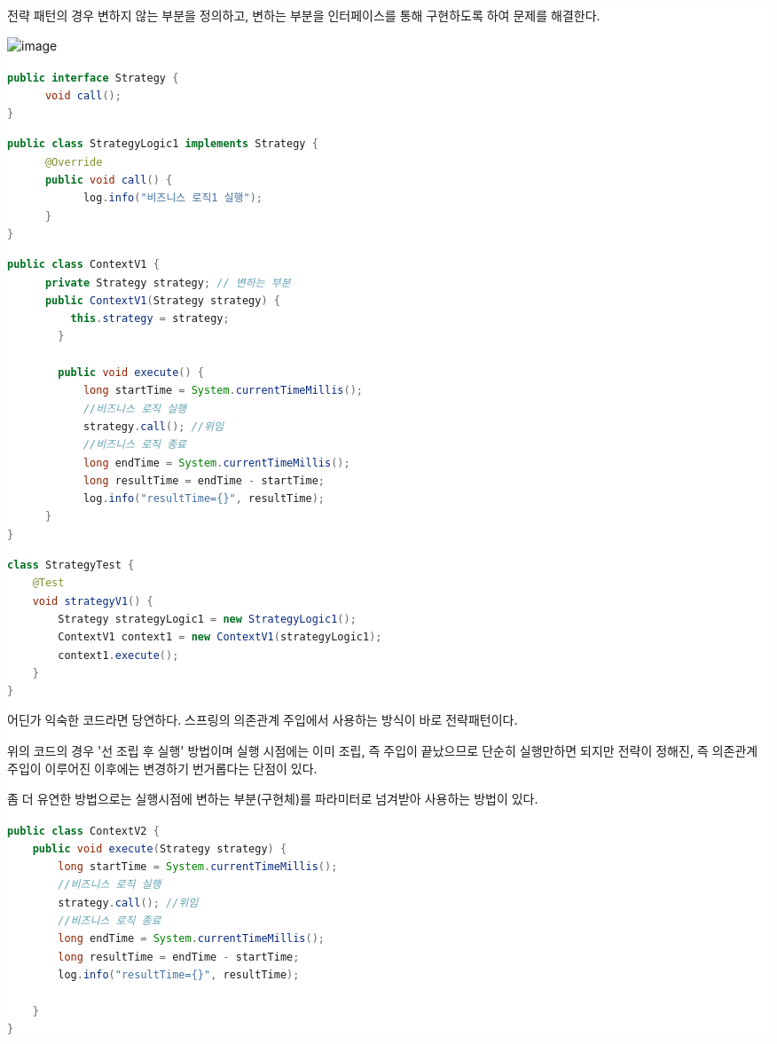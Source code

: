 전략 패턴의 경우 변하지 않는 부분을 정의하고, 변하는 부분을 인터페이스를 통해 구현하도록 하여 문제를 해결한다.


<img width="805" alt="image" src="https://user-images.githubusercontent.com/53935439/209493636-0927e593-4de7-488c-b562-117613a7ff45.png">

```java
public interface Strategy {
      void call();
}
```
```java
public class StrategyLogic1 implements Strategy {
      @Override
      public void call() {
            log.info("비즈니스 로직1 실행"); 
      }
}
```
```java
public class ContextV1 {
      private Strategy strategy; // 변하는 부분
      public ContextV1(Strategy strategy) { 
          this.strategy = strategy; 
        }
        
        public void execute() {
            long startTime = System.currentTimeMillis(); 
            //비즈니스 로직 실행
            strategy.call(); //위임
            //비즈니스 로직 종료
            long endTime = System.currentTimeMillis(); 
            long resultTime = endTime - startTime; 
            log.info("resultTime={}", resultTime);
      } 
}
```
```java
class StrategyTest {
    @Test
    void strategyV1() {
        Strategy strategyLogic1 = new StrategyLogic1();
        ContextV1 context1 = new ContextV1(strategyLogic1);
        context1.execute();
    }
}
```
어딘가 익숙한 코드라면 당연하다. 스프링의 의존관계 주입에서 사용하는 방식이 바로 전략패턴이다.

위의 코드의 경우 '선 조립 후 실행' 방법이며 실행 시점에는 이미 조립, 즉 주입이 끝났으므로 단순히 실행만하면 되지만
전략이 정해진, 즉 의존관계 주입이 이루어진 이후에는 변경하기 번거롭다는 단점이 있다.

좀 더 유연한 방법으로는 실행시점에 변하는 부분(구현체)를 파라미터로 넘겨받아 사용하는 방법이 있다.

```java
public class ContextV2 {
    public void execute(Strategy strategy) {
        long startTime = System.currentTimeMillis(); 
        //비즈니스 로직 실행
        strategy.call(); //위임
        //비즈니스 로직 종료
        long endTime = System.currentTimeMillis(); 
        long resultTime = endTime - startTime; 
        log.info("resultTime={}", resultTime);
           
    } 
}
```
```java
```